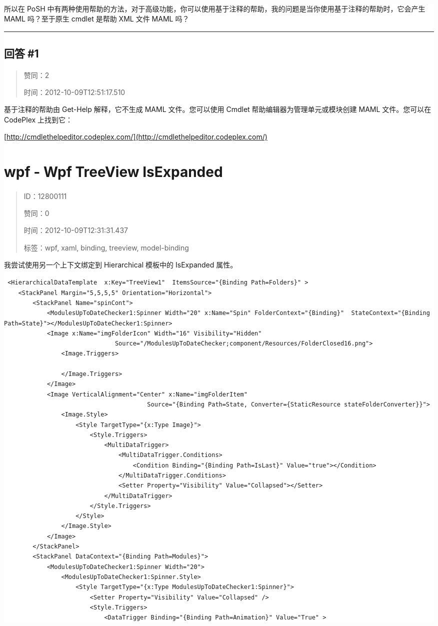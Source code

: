 所以在 PoSH 中有两种使用帮助的方法，对于高级功能，你可以使用基于注释的帮助，我的问题是当你使用基于注释的帮助时，它会产生 MAML 吗？至于原生 cmdlet 是帮助 XML 文件 MAML 吗？

* * *

## 回答 #1

> 赞同：2
> 
> 时间：2012-10-09T12:51:17.510

基于注释的帮助由 Get-Help 解释，它不生成 MAML 文件。您可以使用 Cmdlet 帮助编辑器为管理单元或模块创建 MAML 文件。您可以在 CodePlex 上找到它：

[http://cmdlethelpeditor.codeplex.com/](http://cmdlethelpeditor.codeplex.com/)

# wpf - Wpf TreeView IsExpanded

> ID：12800111
> 
> 赞同：0
> 
> 时间：2012-10-09T12:31:31.437
> 
> 标签：wpf, xaml, binding, treeview, model-binding

我尝试使用另一个上下文绑定到 Hierarchical 模板中的 IsExpanded 属性。

```
 <HierarchicalDataTemplate  x:Key="TreeView1"  ItemsSource="{Binding Path=Folders}" >
    <StackPanel Margin="5,5,5,5" Orientation="Horizontal">
        <StackPanel Name="spinCont">
            <ModulesUpToDateChecker1:Spinner Width="20" x:Name="Spin" FolderContext="{Binding}"  StateContext="{Binding Path=State}"></ModulesUpToDateChecker1:Spinner>
            <Image x:Name="imgFolderIcon" Width="16" Visibility="Hidden" 
                               Source="/ModulesUpToDateChecker;component/Resources/FolderClosed16.png">
                <Image.Triggers>

                </Image.Triggers>
            </Image>
            <Image VerticalAlignment="Center" x:Name="imgFolderItem"
                                        Source="{Binding Path=State, Converter={StaticResource stateFolderConverter}}">
                <Image.Style>
                    <Style TargetType="{x:Type Image}">
                        <Style.Triggers>
                            <MultiDataTrigger>
                                <MultiDataTrigger.Conditions>
                                    <Condition Binding="{Binding Path=IsLast}" Value="true"></Condition>
                                </MultiDataTrigger.Conditions>
                                <Setter Property="Visibility" Value="Collapsed"></Setter>
                            </MultiDataTrigger>
                        </Style.Triggers>
                    </Style>
                </Image.Style>
            </Image>
        </StackPanel>
        <StackPanel DataContext="{Binding Path=Modules}">
            <ModulesUpToDateChecker1:Spinner Width="20">
                <ModulesUpToDateChecker1:Spinner.Style>
                    <Style TargetType="{x:Type ModulesUpToDateChecker1:Spinner}">
                        <Setter Property="Visibility" Value="Collapsed" />
                        <Style.Triggers>
                            <DataTrigger Binding="{Binding Path=Animation}" Value="True" >
```